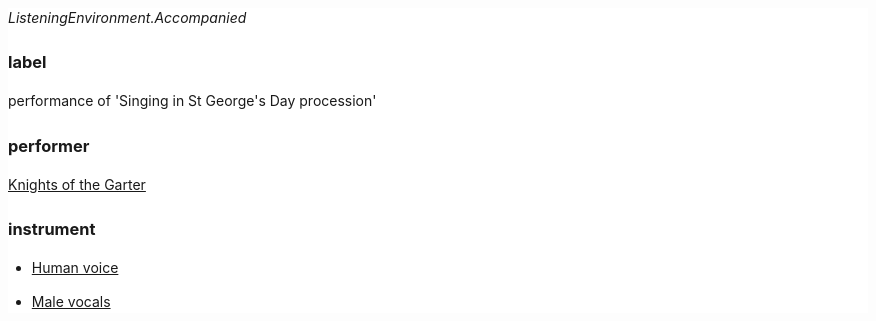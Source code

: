 
*ListeningEnvironment.Accompanied*

### label


performance of 'Singing in St George's Day procession'

### performer


[Knights of the Garter](#Knights-of-the-Garter)

### instrument

 - [Human voice](#Human-voice)

 - [Male vocals](#Male-vocals)